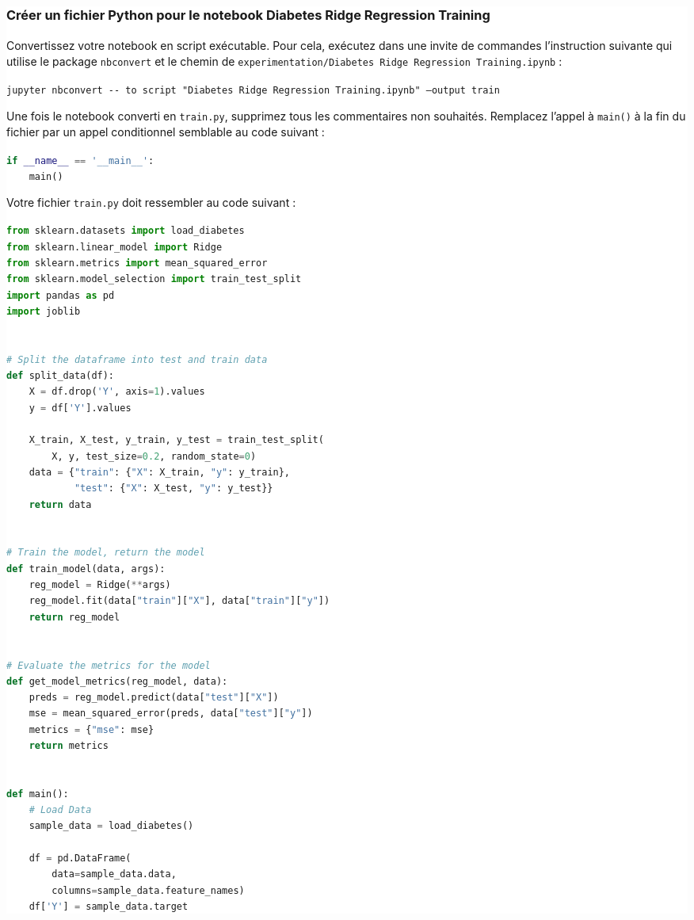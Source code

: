 ### <a name="create-python-file-for-the-diabetes-ridge-regression-training-notebook"></a>Créer un fichier Python pour le notebook Diabetes Ridge Regression Training

Convertissez votre notebook en script exécutable. Pour cela, exécutez dans une invite de commandes l’instruction suivante qui utilise le package `nbconvert` et le chemin de `experimentation/Diabetes Ridge Regression Training.ipynb` :

```
jupyter nbconvert -- to script "Diabetes Ridge Regression Training.ipynb" –output train
```

Une fois le notebook converti en `train.py`, supprimez tous les commentaires non souhaités. Remplacez l’appel à `main()` à la fin du fichier par un appel conditionnel semblable au code suivant :

```python
if __name__ == '__main__':
    main()
```

Votre fichier `train.py` doit ressembler au code suivant :

```python
from sklearn.datasets import load_diabetes
from sklearn.linear_model import Ridge
from sklearn.metrics import mean_squared_error
from sklearn.model_selection import train_test_split
import pandas as pd
import joblib


# Split the dataframe into test and train data
def split_data(df):
    X = df.drop('Y', axis=1).values
    y = df['Y'].values

    X_train, X_test, y_train, y_test = train_test_split(
        X, y, test_size=0.2, random_state=0)
    data = {"train": {"X": X_train, "y": y_train},
            "test": {"X": X_test, "y": y_test}}
    return data


# Train the model, return the model
def train_model(data, args):
    reg_model = Ridge(**args)
    reg_model.fit(data["train"]["X"], data["train"]["y"])
    return reg_model


# Evaluate the metrics for the model
def get_model_metrics(reg_model, data):
    preds = reg_model.predict(data["test"]["X"])
    mse = mean_squared_error(preds, data["test"]["y"])
    metrics = {"mse": mse}
    return metrics


def main():
    # Load Data
    sample_data = load_diabetes()

    df = pd.DataFrame(
        data=sample_data.data,
        columns=sample_data.feature_names)
    df['Y'] = sample_data.target

```